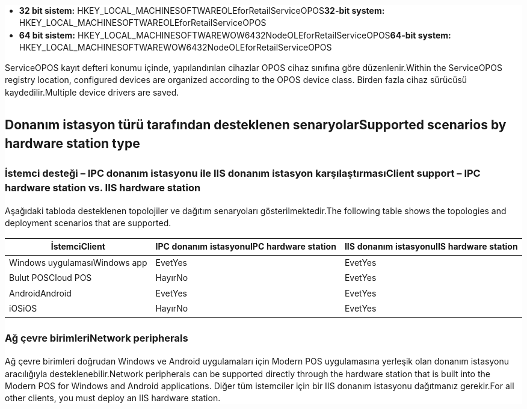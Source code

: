 -   <span data-ttu-id="9ff9e-322">**32 bit sistem:** HKEY\_LOCAL\_MACHINESOFTWAREOLEforRetailServiceOPOS</span><span class="sxs-lookup"><span data-stu-id="9ff9e-322">**32-bit system:** HKEY\_LOCAL\_MACHINESOFTWAREOLEforRetailServiceOPOS</span></span>
-   <span data-ttu-id="9ff9e-323">**64 bit sistem:** HKEY\_LOCAL\_MACHINESOFTWAREWOW6432NodeOLEforRetailServiceOPOS</span><span class="sxs-lookup"><span data-stu-id="9ff9e-323">**64-bit system:** HKEY\_LOCAL\_MACHINESOFTWAREWOW6432NodeOLEforRetailServiceOPOS</span></span>

<span data-ttu-id="9ff9e-324">ServiceOPOS kayıt defteri konumu içinde, yapılandırılan cihazlar OPOS cihaz sınıfına göre düzenlenir.</span><span class="sxs-lookup"><span data-stu-id="9ff9e-324">Within the ServiceOPOS registry location, configured devices are organized according to the OPOS device class.</span></span> <span data-ttu-id="9ff9e-325">Birden fazla cihaz sürücüsü kaydedilir.</span><span class="sxs-lookup"><span data-stu-id="9ff9e-325">Multiple device drivers are saved.</span></span>

## <a name="supported-scenarios-by-hardware-station-type"></a><span data-ttu-id="9ff9e-326">Donanım istasyon türü tarafından desteklenen senaryolar</span><span class="sxs-lookup"><span data-stu-id="9ff9e-326">Supported scenarios by hardware station type</span></span>
### <a name="client-support--ipc-hardware-station-vs-iis-hardware-station"></a><span data-ttu-id="9ff9e-327">İstemci desteği – IPC donanım istasyonu ile IIS donanım istasyon karşılaştırması</span><span class="sxs-lookup"><span data-stu-id="9ff9e-327">Client support – IPC hardware station vs. IIS hardware station</span></span>

<span data-ttu-id="9ff9e-328">Aşağıdaki tabloda desteklenen topolojiler ve dağıtım senaryoları gösterilmektedir.</span><span class="sxs-lookup"><span data-stu-id="9ff9e-328">The following table shows the topologies and deployment scenarios that are supported.</span></span>

| <span data-ttu-id="9ff9e-329">İstemci</span><span class="sxs-lookup"><span data-stu-id="9ff9e-329">Client</span></span>      | <span data-ttu-id="9ff9e-330">IPC donanım istasyonu</span><span class="sxs-lookup"><span data-stu-id="9ff9e-330">IPC hardware station</span></span> | <span data-ttu-id="9ff9e-331">IIS donanım istasyonu</span><span class="sxs-lookup"><span data-stu-id="9ff9e-331">IIS hardware station</span></span> |
|-------------|----------------------|----------------------|
| <span data-ttu-id="9ff9e-332">Windows uygulaması</span><span class="sxs-lookup"><span data-stu-id="9ff9e-332">Windows app</span></span> | <span data-ttu-id="9ff9e-333">Evet</span><span class="sxs-lookup"><span data-stu-id="9ff9e-333">Yes</span></span>                  | <span data-ttu-id="9ff9e-334">Evet</span><span class="sxs-lookup"><span data-stu-id="9ff9e-334">Yes</span></span>                  |
| <span data-ttu-id="9ff9e-335">Bulut POS</span><span class="sxs-lookup"><span data-stu-id="9ff9e-335">Cloud POS</span></span>   | <span data-ttu-id="9ff9e-336">Hayır</span><span class="sxs-lookup"><span data-stu-id="9ff9e-336">No</span></span>                   | <span data-ttu-id="9ff9e-337">Evet</span><span class="sxs-lookup"><span data-stu-id="9ff9e-337">Yes</span></span>                  |
| <span data-ttu-id="9ff9e-338">Android</span><span class="sxs-lookup"><span data-stu-id="9ff9e-338">Android</span></span>     | <span data-ttu-id="9ff9e-339">Evet</span><span class="sxs-lookup"><span data-stu-id="9ff9e-339">Yes</span></span>                  | <span data-ttu-id="9ff9e-340">Evet</span><span class="sxs-lookup"><span data-stu-id="9ff9e-340">Yes</span></span>                  |
| <span data-ttu-id="9ff9e-341">iOS</span><span class="sxs-lookup"><span data-stu-id="9ff9e-341">iOS</span></span>         | <span data-ttu-id="9ff9e-342">Hayır</span><span class="sxs-lookup"><span data-stu-id="9ff9e-342">No</span></span>                   | <span data-ttu-id="9ff9e-343">Evet</span><span class="sxs-lookup"><span data-stu-id="9ff9e-343">Yes</span></span>                  |

### <a name="network-peripherals"></a><span data-ttu-id="9ff9e-344">Ağ çevre birimleri</span><span class="sxs-lookup"><span data-stu-id="9ff9e-344">Network peripherals</span></span>

<span data-ttu-id="9ff9e-345">Ağ çevre birimleri doğrudan Windows ve Android uygulamaları için Modern POS uygulamasına yerleşik olan donanım istasyonu aracılığıyla desteklenebilir.</span><span class="sxs-lookup"><span data-stu-id="9ff9e-345">Network peripherals can be supported directly through the hardware station that is built into the Modern POS for Windows and Android applications.</span></span> <span data-ttu-id="9ff9e-346">Diğer tüm istemciler için bir IIS donanım istasyonu dağıtmanız gerekir.</span><span class="sxs-lookup"><span data-stu-id="9ff9e-346">For all other clients, you must deploy an IIS hardware station.</span></span>
